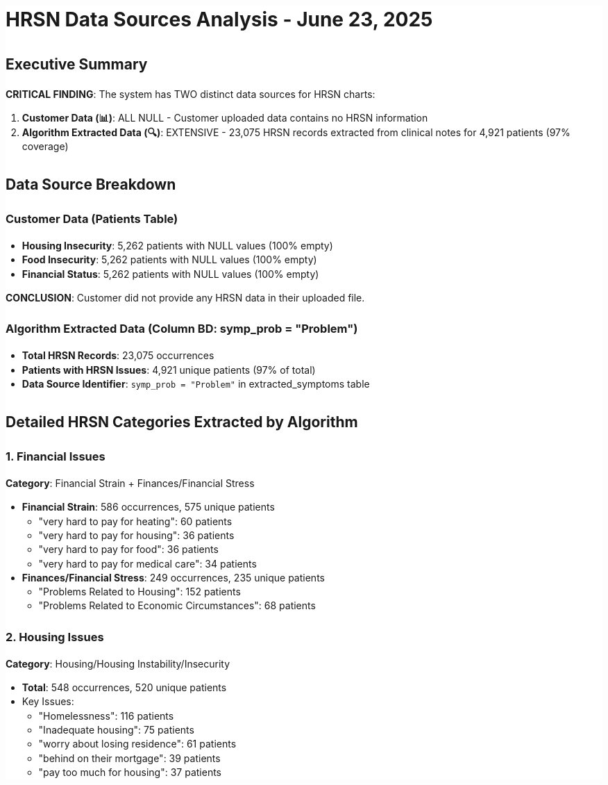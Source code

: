 # HRSN Data Sources Analysis - June 23, 2025

## Executive Summary

**CRITICAL FINDING**: The system has TWO distinct data sources for HRSN charts:

1. **Customer Data (📊)**: ALL NULL - Customer uploaded data contains no HRSN information
2. **Algorithm Extracted Data (🔍)**: EXTENSIVE - 23,075 HRSN records extracted from clinical notes for 4,921 patients (97% coverage)

## Data Source Breakdown

### Customer Data (Patients Table)
- **Housing Insecurity**: 5,262 patients with NULL values (100% empty)
- **Food Insecurity**: 5,262 patients with NULL values (100% empty) 
- **Financial Status**: 5,262 patients with NULL values (100% empty)

**CONCLUSION**: Customer did not provide any HRSN data in their uploaded file.

### Algorithm Extracted Data (Column BD: symp_prob = "Problem")
- **Total HRSN Records**: 23,075 occurrences
- **Patients with HRSN Issues**: 4,921 unique patients (97% of total)
- **Data Source Identifier**: `symp_prob = "Problem"` in extracted_symptoms table

## Detailed HRSN Categories Extracted by Algorithm

### 1. Financial Issues
**Category**: Financial Strain + Finances/Financial Stress
- **Financial Strain**: 586 occurrences, 575 unique patients
  - "very hard to pay for heating": 60 patients
  - "very hard to pay for housing": 36 patients
  - "very hard to pay for food": 36 patients
  - "very hard to pay for medical care": 34 patients
- **Finances/Financial Stress**: 249 occurrences, 235 unique patients
  - "Problems Related to Housing": 152 patients
  - "Problems Related to Economic Circumstances": 68 patients

### 2. Housing Issues
**Category**: Housing/Housing Instability/Insecurity
- **Total**: 548 occurrences, 520 unique patients
- Key Issues:
  - "Homelessness": 116 patients
  - "Inadequate housing": 75 patients
  - "worry about losing residence": 61 patients
  - "behind on their mortgage": 39 patients
  - "pay too much for housing": 37 patients
